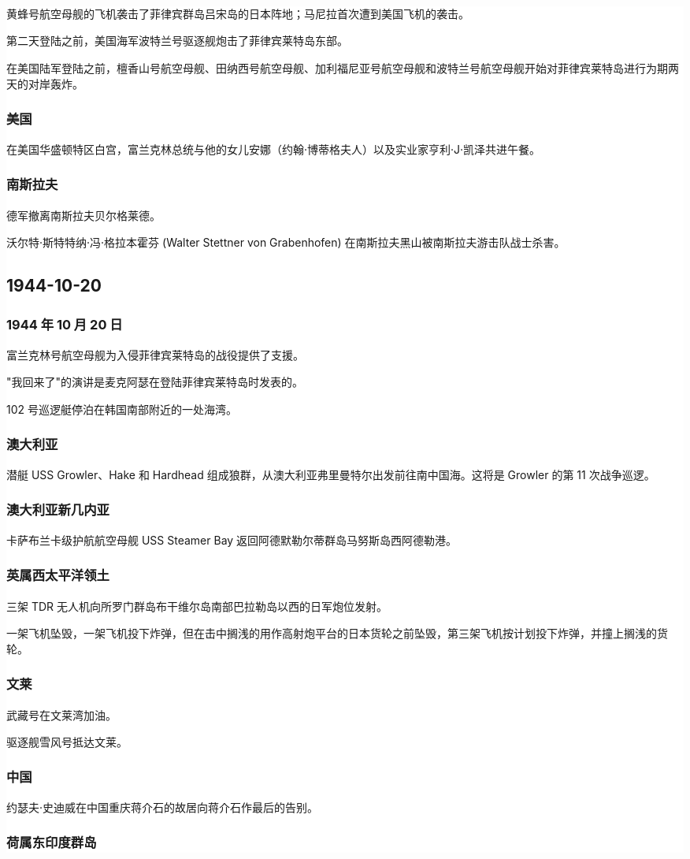 黄蜂号航空母舰的飞机袭击了菲律宾群岛吕宋岛的日本阵地；马尼拉首次遭到美国飞机的袭击。

第二天登陆之前，美国海军波特兰号驱逐舰炮击了菲律宾莱特岛东部。

在美国陆军登陆之前，檀香山号航空母舰、田纳西号航空母舰、加利福尼亚号航空母舰和波特兰号航空母舰开始对菲律宾莱特岛进行为期两天的对岸轰炸。

### 美国

在美国华盛顿特区白宫，富兰克林总统与他的女儿安娜（约翰·博蒂格夫人）以及实业家亨利·J·凯泽共进午餐。

### 南斯拉夫

德军撤离南斯拉夫贝尔格莱德。

沃尔特·斯特特纳·冯·格拉本霍芬 (Walter Stettner von Grabenhofen)
在南斯拉夫黑山被南斯拉夫游击队战士杀害。

## 1944-10-20

### 1944 年 10 月 20 日

富兰克林号航空母舰为入侵菲律宾莱特岛的战役提供了支援。

"我回来了"的演讲是麦克阿瑟在登陆菲律宾莱特岛时发表的。

102 号巡逻艇停泊在韩国南部附近的一处海湾。

### 澳大利亚

潜艇 USS Growler、Hake 和 Hardhead
组成狼群，从澳大利亚弗里曼特尔出发前往南中国海。这将是 Growler 的第 11
次战争巡逻。

### 澳大利亚新几内亚

卡萨布兰卡级护航航空母舰 USS Steamer Bay
返回阿德默勒尔蒂群岛马努斯岛西阿德勒港。

### 英属西太平洋领土

三架 TDR 无人机向所罗门群岛布干维尔岛南部巴拉勒岛以西的日军炮位发射。

一架飞机坠毁，一架飞机投下炸弹，但在击中搁浅的用作高射炮平台的日本货轮之前坠毁，第三架飞机按计划投下炸弹，并撞上搁浅的货轮。

### 文莱

武藏号在文莱湾加油。

驱逐舰雪风号抵达文莱。

### 中国

约瑟夫·史迪威在中国重庆蒋介石的故居向蒋介石作最后的告别。

### 荷属东印度群岛
